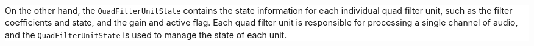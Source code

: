 On the other hand, the `QuadFilterUnitState`
contains the state information for each individual
quad filter unit, such as the filter coefficients
and state, and the gain and active flag. Each quad
filter unit is responsible for processing a single
channel of audio, and the `QuadFilterUnitState` is
used to manage the state of each unit.
